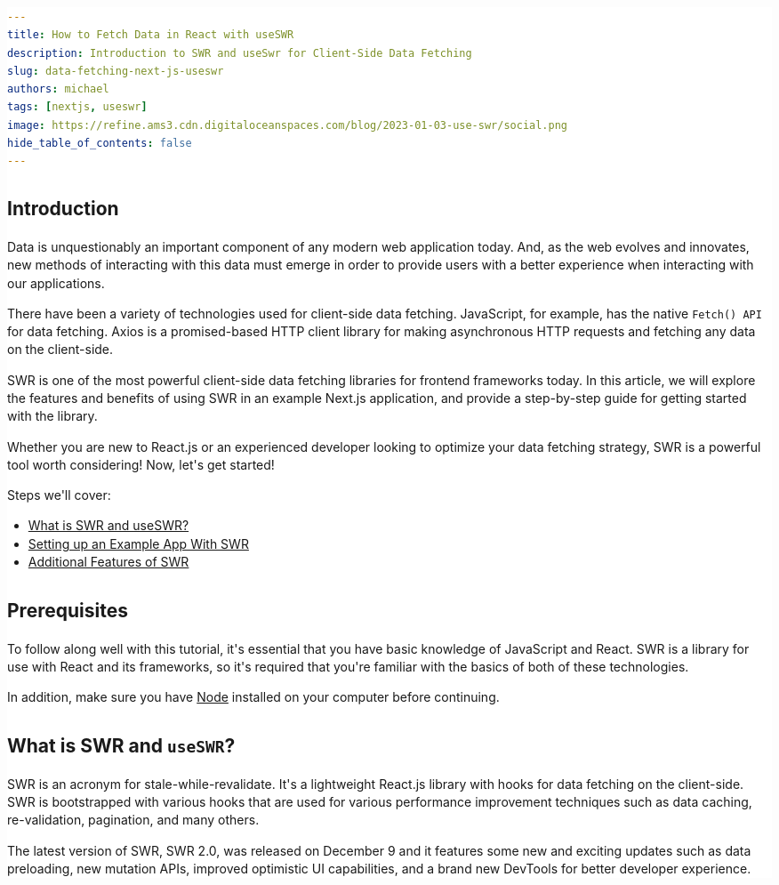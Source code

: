 ```yaml
---
title: How to Fetch Data in React with useSWR
description: Introduction to SWR and useSwr for Client-Side Data Fetching
slug: data-fetching-next-js-useswr
authors: michael
tags: [nextjs, useswr]
image: https://refine.ams3.cdn.digitaloceanspaces.com/blog/2023-01-03-use-swr/social.png
hide_table_of_contents: false
---
```



## Introduction
Data is unquestionably an important component of any modern web application today. And, as the web evolves and innovates, new methods of interacting with this data must emerge in order to provide users with a better experience when interacting with our applications. 

There have been a variety of technologies used for client-side data fetching. JavaScript, for example, has the native `Fetch() API` for data fetching. Axios is a promised-based HTTP client library for making asynchronous HTTP requests and fetching any data on the client-side. 

SWR is one of the most powerful client-side data fetching libraries for frontend frameworks today. In this article, we will explore the features and benefits of using SWR in an example Next.js application, and provide a step-by-step guide for getting started with the library.

Whether you are new to React.js or an experienced developer looking to optimize your data fetching strategy, SWR is a powerful tool worth considering! Now, let's get started!

Steps we'll cover:

- [What is SWR and useSWR?](#what-is-swr-and-useswr)
- [Setting up an Example App With SWR](#setting-up-an-example-app-with-swr)
- [Additional Features of SWR](#additional-features-of-swr)

## Prerequisites

To follow along well with this tutorial, it's essential that you have basic knowledge of JavaScript and React. SWR is a library for use with React and its frameworks, so it's required that you're familiar with the basics of both of these technologies.

In addition, make sure you have [Node](https://nodejs.org/) installed on your computer before continuing. 


## What is SWR and `useSWR`?

SWR is an acronym for stale-while-revalidate. It's a lightweight React.js library with hooks for data fetching on the client-side. SWR is bootstrapped with various hooks that are used for various performance improvement techniques such as data caching, re-validation, pagination, and many others.

The latest version of SWR, SWR 2.0, was released on December 9 and it features some new and exciting updates such as data preloading, new mutation APIs, improved optimistic UI capabilities, and a brand new DevTools for better developer experience. 

